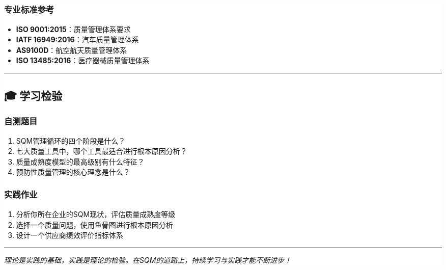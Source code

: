 ### 专业标准参考
- **ISO 9001:2015**：质量管理体系要求
- **IATF 16949:2016**：汽车质量管理体系
- **AS9100D**：航空航天质量管理体系
- **ISO 13485:2016**：医疗器械质量管理体系

---

## 🎓 学习检验

### 自测题目
1. SQM管理循环的四个阶段是什么？
2. 七大质量工具中，哪个工具最适合进行根本原因分析？
3. 质量成熟度模型的最高级别有什么特征？
4. 预防性质量管理的核心理念是什么？

### 实践作业
1. 分析你所在企业的SQM现状，评估质量成熟度等级
2. 选择一个质量问题，使用鱼骨图进行根本原因分析
3. 设计一个供应商绩效评价指标体系

---

*理论是实践的基础，实践是理论的检验。在SQM的道路上，持续学习与实践才能不断进步！*